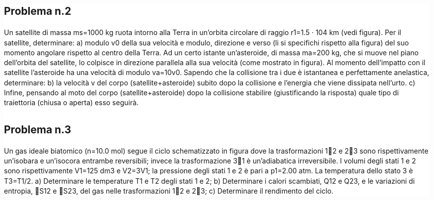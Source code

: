 ## Problema n.2
Un satellite di massa ms=1000 kg ruota intorno alla Terra in un’orbita circolare di raggio r1=1.5 · 104 km (vedi figura). Per il satellite, determinare: a) modulo v0 della sua velocità e modulo, direzione e verso (li si specifichi rispetto alla figura) del suo momento angolare rispetto al centro della Terra. Ad un certo istante un’asteroide, di massa ma=200 kg, che si muove nel piano dell’orbita del satellite, lo colpisce in direzione parallela alla sua velocità (come mostrato in figura). Al momento dell’impatto con il satellite l’asteroide ha una velocità di modulo va=10v0. Sapendo che la collisione tra i due è istantanea e perfettamente anelastica, determinare: b) la velocità v del corpo (satellite+asteroide) subito dopo la collisione e l’energia che viene dissipata nell’urto. c) Infine, pensando al moto del corpo (satellite+asteroide) dopo la collisione stabilire (giustificando la risposta) quale tipo di traiettoria (chiusa o aperta) esso seguirà.

## Problema n.3
Un gas ideale biatomico (n=10.0 mol) segue il ciclo schematizzato in figura dove la trasformazioni 12 e 23 sono rispettivamente un’isobara e un’isocora entrambe reversibili; invece la trasformazione 31 è un’adiabatica irreversibile. I volumi degli stati 1 e 2 sono rispettivamente V1=125 dm3 e V2=3V1; la pressione degli stati 1 e 2 è pari a p1=2.00 atm. La temperatura dello stato 3 è T3=T1/2. a) Determinare le temperature T1 e T2 degli stati 1 e 2; b) Determinare i calori scambiati, Q12 e Q23, e le variazioni di entropia, S12 e S23, del gas nelle trasformazioni 12 e 23; c) Determinare il rendimento del ciclo.